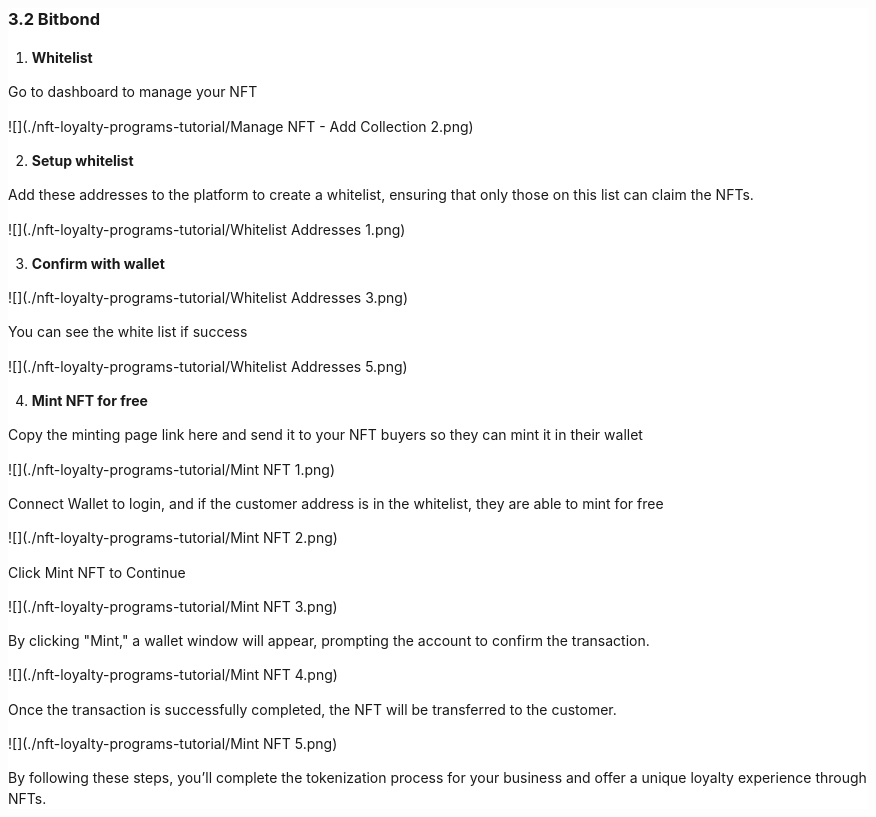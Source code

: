 

### 3.2 Bitbond

1) **Whitelist** 

Go to dashboard to manage your NFT

![](./nft-loyalty-programs-tutorial/Manage NFT - Add Collection 2.png)

2) **Setup whitelist**

Add these addresses to the platform to create a whitelist, ensuring that only those on this list can claim the NFTs.

![](./nft-loyalty-programs-tutorial/Whitelist Addresses 1.png)

3) **Confirm with wallet**

![](./nft-loyalty-programs-tutorial/Whitelist Addresses 3.png)

You can see the white list if success

![](./nft-loyalty-programs-tutorial/Whitelist Addresses 5.png)

4) **Mint NFT for free**


Copy the minting page link here and send it to your NFT buyers so they can mint it in their wallet

![](./nft-loyalty-programs-tutorial/Mint NFT 1.png)


Connect Wallet to login, and if the customer address is in the whitelist, they are able to mint for free

![](./nft-loyalty-programs-tutorial/Mint NFT 2.png)

Click Mint NFT to Continue 

![](./nft-loyalty-programs-tutorial/Mint NFT 3.png)

By clicking "Mint," a wallet window will appear, prompting the account to confirm the transaction. 

![](./nft-loyalty-programs-tutorial/Mint NFT 4.png)

Once the transaction is successfully completed, the NFT will be transferred to the customer.

![](./nft-loyalty-programs-tutorial/Mint NFT 5.png)


By following these steps, you’ll complete the tokenization process for your business and offer a unique loyalty experience through NFTs. 
